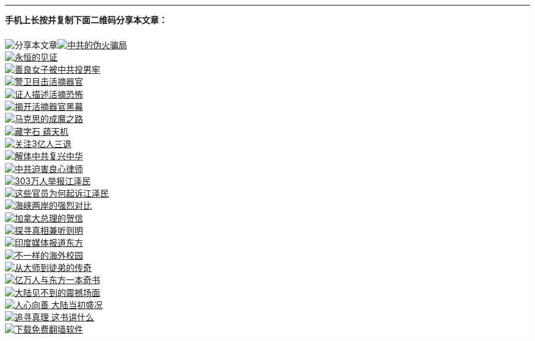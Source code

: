 <hr>    <strong>手机上长按并复制下面二维码分享本文章：</strong><br><br><img src="https://chart.apis.google.com/chart?cht=qr&chs=240x240&choe=UTF-8&chld=M|2&chl=/gb/6/2/9/n1217031.md%231" title="分享本文章"></td><td valign=TOP><a href="/gb/16/1/21/n4622075.md?dfh#1" target="_blank"><img src="https://raw.githubusercontent.com/zwnzyu3819/djy/master/gb/300/wei-f1.jpg" title="中共的伪火骗局"  alt="中共的伪火骗局"></a><br><a href="https://github.com/zwnzyu3819/www/blob/master/README.md?dfh#9" target="_blank"><img src="https://raw.githubusercontent.com/zwnzyu3819/djy/master/gb/300/yong-h.jpg" title="永恒的见证"  alt="永恒的见证"></a><br><a href="/gb/13/9/29/n3974789.md?dfh#1" target="_blank"><img src="https://raw.githubusercontent.com/zwnzyu3819/djy/master/gb/300/shang-lnz.jpg" title="善良女子被中共投男牢"  alt="善良女子被中共投男牢"></a><br><a href="/gb/16/3/16/n4663449.md?dfh#1" target="_blank"><img src="https://raw.githubusercontent.com/zwnzyu3819/djy/master/gb/300/huo-z3.jpg" title="警卫目击活摘器官"  alt="警卫目击活摘器官"></a><br><a href="/gb/16/8/7/n8177641.md?dfh#1" target="_blank"><img src="https://raw.githubusercontent.com/zwnzyu3819/djy/master/gb/300/huo-z4.jpg" title="证人描述活摘恐怖"  alt="证人描述活摘恐怖"></a><br><a href="/gb/10/4/19/n2881569.md?dfh#1" target="_blank"><img src="https://raw.githubusercontent.com/zwnzyu3819/djy/master/gb/300/huo-z1.jpg" title="揭开活摘器官黑幕"  alt="揭开活摘器官黑幕"></a><br><a href="/gb/10/11/7/n3077476.md?dfh#1" target="_blank"><img src="https://raw.githubusercontent.com/zwnzyu3819/djy/master/gb/300/ma-ks.jpg" title="马克思的成魔之路"  alt="马克思的成魔之路"></a><br><a href="/gb/14/6/9/n4173977.md?dfh#1" target="_blank"><img src="https://raw.githubusercontent.com/zwnzyu3819/djy/master/gb/300/chang-zs.jpg" title="藏字石 蕴天机"  alt="藏字石 蕴天机"></a><br><a href="/gb/18/5/10/n10381511.md?dfh#1" target="_blank"><img src="https://raw.githubusercontent.com/zwnzyu3819/djy/master/gb/300/st1.jpg" title="关注3亿人三退"  alt="关注3亿人三退"></a><br><a href="/gb/18/3/21/n10237682.md?dfh#1" target="_blank"><img src="https://raw.githubusercontent.com/zwnzyu3819/djy/master/gb/300/jie-t.jpg" title="解体中共复兴中华"  alt="解体中共复兴中华"></a><br><a href="/gb/9/2/9/n2422991.md?dfh#1" target="_blank"><img src="https://raw.githubusercontent.com/zwnzyu3819/djy/master/gb/300/gao-zs.jpg" title="中共迫害良心律师"  alt="中共迫害良心律师"></a><br><a href="/gb/18/12/9/n10900044.md?dfh#1" target="_blank"><img src="https://raw.githubusercontent.com/zwnzyu3819/djy/master/gb/300/sj1.jpg" title="303万人举报江泽民"  alt="303万人举报江泽民"></a><br><a href="/gb/18/8/28/n10672014.md?dfh#1" target="_blank"><img src="https://raw.githubusercontent.com/zwnzyu3819/djy/master/gb/300/sj2.jpg" title="这些官员为何起诉江泽民"  alt="这些官员为何起诉江泽民"></a><br><a href="/gb/8/12/18/n2367165.md?dfh#1" target="_blank"><img src="https://raw.githubusercontent.com/zwnzyu3819/djy/master/gb/300/liangan.jpg" title="海峡两岸的强烈对比"  alt="海峡两岸的强烈对比"></a><br><a href="/gb/15/12/10/n4593139.md?dfh#1" target="_blank"><img src="https://raw.githubusercontent.com/zwnzyu3819/djy/master/gb/300/jia-ndzl.jpg" title="加拿大总理的贺信"  alt="加拿大总理的贺信"></a><br><a href="/gb/11/6/17/n3289382.md?dfh#1" target="_blank"><img src="https://raw.githubusercontent.com/zwnzyu3819/djy/master/gb/300/xiao-wd.jpg" title="探寻真相兼听则明"  alt="探寻真相兼听则明"></a><br><a href="/gb/18/10/27/n10812623.md?dfh#1" target="_blank"><img src="https://raw.githubusercontent.com/zwnzyu3819/djy/master/gb/300/yindu.jpg" title="印度媒体报道东方"  alt="印度媒体报道东方"></a><br><a href="/gb/18/6/9/n10469652.md?dfh#1" target="_blank"><img src="https://raw.githubusercontent.com/zwnzyu3819/djy/master/gb/300/xie-j.jpg" title="不一样的海外校园"  alt="不一样的海外校园"></a><br><a href="/gb/7/4/5/n1669415.md?dfh#1" target="_blank"><img src="https://raw.githubusercontent.com/zwnzyu3819/djy/master/gb/300/li-up.jpg" title="从大师到徒弟的传奇"  alt="从大师到徒弟的传奇"></a><br><a href="/gb/17/5/26/n9191512.md?dfh#1" target="_blank"><img src="https://raw.githubusercontent.com/zwnzyu3819/djy/master/gb/300/zfl2.jpg" title="亿万人与东方一本奇书"  alt="亿万人与东方一本奇书"></a><br><a href="/gb/13/11/27/n4020290.md?dfh#1" target="_blank"><img src="https://raw.githubusercontent.com/zwnzyu3819/djy/master/gb/300/zhen-h.jpg" title="大陆见不到的震撼场面"  alt="大陆见不到的震撼场面"></a><br><a href="/gb/15/7/17/n4482910.md?dfh#1" target="_blank"><img src="https://raw.githubusercontent.com/zwnzyu3819/djy/master/gb/300/dalu-sk.jpg" title="人心向善 大陆当初盛况"  alt="人心向善 大陆当初盛况"></a><br><a href="/gb/19/1/5/n10955468.md?dfh#1" target="_blank"><img src="https://raw.githubusercontent.com/zwnzyu3819/djy/master/gb/300/zfl1.jpg" title="追寻真理 这书讲什么"  alt="追寻真理 这书讲什么"></a><br><a href="https://github.com/bannedbook/fanqiang/wiki" target="_blank"><img src="https://raw.githubusercontent.com/zwnzyu3819/djy/master/gb/300/fq1.jpg" title="下载免费翻墙软件"  alt="下载免费翻墙软件"></a><br></td></tr></table>